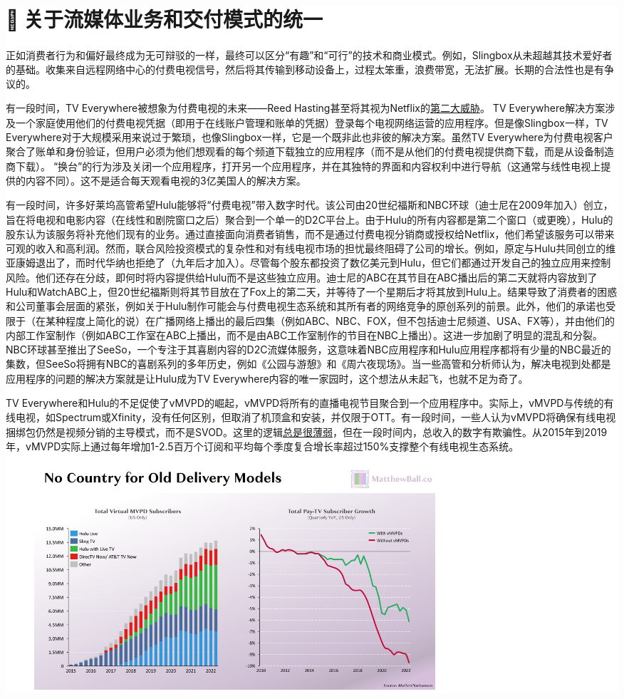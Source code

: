 # 💸 关于流媒体业务和交付模式的统一

正如消费者行为和偏好最终成为无可辩驳的一样，最终可以区分“有趣”和“可行”的技术和商业模式。例如，Slingbox从未超越其技术爱好者的基础。收集来自远程网络中心的付费电视信号，然后将其传输到移动设备上，过程太笨重，浪费带宽，无法扩展。长期的合法性也是有争议的。

有一段时间，TV Everywhere被想象为付费电视的未来——Reed Hasting甚至将其视为Netflix的[第二大威胁](https://www.businessinsider.com/netflix-ceo-reed-hastings-responds-to-whitney-tilson-cover-your-short-position-now-2010-12)。 TV Everywhere解决方案涉及一个家庭使用他们的付费电视凭据（即用于在线账户管理和账单的凭据）登录每个电视网络运营的应用程序。但是像Slingbox一样，TV Everywhere对于大规模采用来说过于繁琐，也像Slingbox一样，它是一个既非此也非彼的解决方案。虽然TV Everywhere为付费电视客户聚合了账单和身份验证，但用户必须为他们想观看的每个频道下载独立的应用程序（而不是从他们的付费电视提供商下载，而是从设备制造商下载）。 “换台”的行为涉及关闭一个应用程序，打开另一个应用程序，并在其独特的界面和内容权利中进行导航（这通常与线性电视上提供的内容不同）。这不是适合每天观看电视的3亿美国人的解决方案。

有一段时间，许多好莱坞高管希望Hulu能够将“付费电视”带入数字时代。该公司由20世纪福斯和NBC环球（迪士尼在2009年加入）创立，旨在将电视和电影内容（在线性和剧院窗口之后）聚合到一个单一的D2C平台上。由于Hulu的所有内容都是第二个窗口（或更晚），Hulu的股东认为该服务将补充他们现有的业务。通过直接面向消费者销售，而不是通过付费电视分销商或授权给Netflix，他们希望该服务可以带来可观的收入和高利润。然而，联合风险投资模式的复杂性和对有线电视市场的担忧最终阻碍了公司的增长。例如，原定与Hulu共同创立的维亚康姆退出了，而时代华纳也拒绝了（九年后才加入）。尽管每个股东都投资了数亿美元到Hulu，但它们都通过开发自己的独立应用来控制风险。他们还存在分歧，即何时将内容提供给Hulu而不是这些独立应用。迪士尼的ABC在其节目在ABC播出后的第二天就将内容放到了Hulu和WatchABC上，但20世纪福斯则将其节目放在了Fox上的第二天，并等待了一个星期后才将其放到Hulu上。结果导致了消费者的困惑和公司董事会层面的紧张，例如关于Hulu制作可能会与付费电视生态系统和其所有者的网络竞争的原创系列的前景。此外，他们的承诺也受限于（在某种程度上简化的说）在广播网络上播出的最后四集（例如ABC、NBC、FOX，但不包括迪士尼频道、USA、FX等），并由他们的内部工作室制作（例如ABC工作室在ABC上播出，而不是由ABC工作室制作的节目在NBC上播出）。这进一步加剧了明显的混乱和分裂。NBC环球甚至推出了SeeSo，一个专注于其喜剧内容的D2C流媒体服务，这意味着NBC应用程序和Hulu应用程序都将有少量的NBC最近的集数，但SeeSo将拥有NBC的喜剧系列的多年历史，例如《公园与游憩》和《周六夜现场》。当一些高管和分析师认为，解决电视到处都是应用程序的问题的解决方案就是让Hulu成为TV Everywhere内容的唯一家园时，这个想法从未起飞，也就不足为奇了。

TV Everywhere和Hulu的不足促使了vMVPD的崛起，vMVPD将所有的直播电视节目聚合到一个应用程序中。实际上，vMVPD与传统的有线电视，如Spectrum或Xfinity，没有任何区别，但取消了机顶盒和安装，并仅限于OTT。有一段时间，一些人认为vMVPD将确保有线电视捆绑包仍然是视频分销的主导模式，而不是SVOD。这里的逻辑[总是很薄弱](https://www.matthewball.vc/all/endofpaytv)，但在一段时间内，总收入的数字有欺骗性。从2015年到2019年，vMVPD实际上通过每年增加1-2.5百万个订阅和平均每个季度复合增长率超过150%支撑整个有线电视生态系统。

<figure><img src="../.gitbook/assets/image (12) (1).png" alt="" width="563"><figcaption></figcaption></figure>
